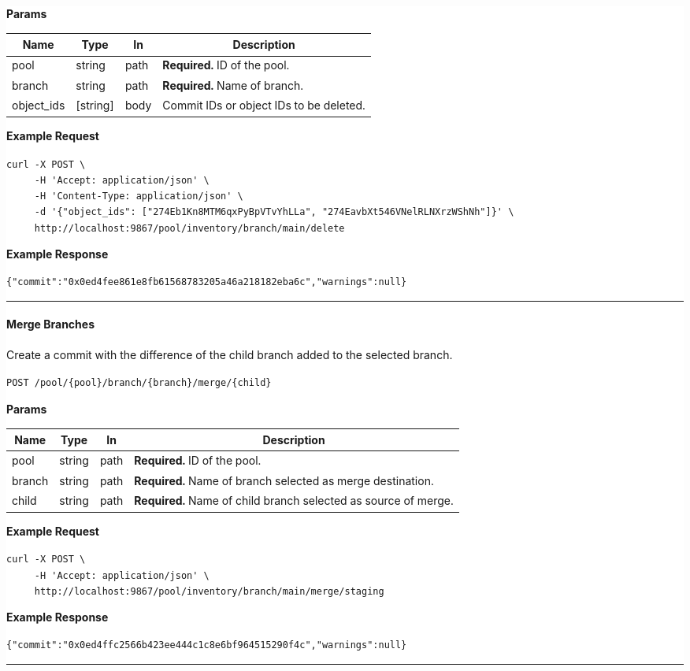 **Params**

| Name | Type | In | Description |
| ---- | ---- | -- | ----------- |
| pool | string | path | **Required.** ID of the pool. |
| branch | string | path | **Required.** Name of branch. |
| object_ids | [string] | body | Commit IDs or object IDs to be deleted. |

**Example Request**

```
curl -X POST \
     -H 'Accept: application/json' \
     -H 'Content-Type: application/json' \
     -d '{"object_ids": ["274Eb1Kn8MTM6qxPyBpVTvYhLLa", "274EavbXt546VNelRLNXrzWShNh"]}' \
     http://localhost:9867/pool/inventory/branch/main/delete

```

**Example Response**

```
{"commit":"0x0ed4fee861e8fb61568783205a46a218182eba6c","warnings":null}
```

---

#### Merge Branches

Create a commit with the difference of the child branch added to the selected
branch.

```
POST /pool/{pool}/branch/{branch}/merge/{child}
```

**Params**

| Name | Type | In | Description |
| ---- | ---- | -- | ----------- |
| pool | string | path | **Required.** ID of the pool. |
| branch | string | path | **Required.** Name of branch selected as merge destination. |
| child | string | path | **Required.** Name of child branch selected as source of merge. |

**Example Request**

```
curl -X POST \
     -H 'Accept: application/json' \
     http://localhost:9867/pool/inventory/branch/main/merge/staging
```

**Example Response**

```
{"commit":"0x0ed4ffc2566b423ee444c1c8e6bf964515290f4c","warnings":null}
```

---